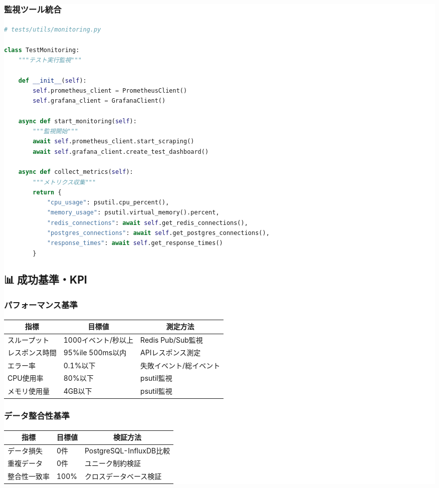 ### **監視ツール統合**
```python
# tests/utils/monitoring.py

class TestMonitoring:
    """テスト実行監視"""
    
    def __init__(self):
        self.prometheus_client = PrometheusClient()
        self.grafana_client = GrafanaClient()
    
    async def start_monitoring(self):
        """監視開始"""
        await self.prometheus_client.start_scraping()
        await self.grafana_client.create_test_dashboard()
    
    async def collect_metrics(self):
        """メトリクス収集"""
        return {
            "cpu_usage": psutil.cpu_percent(),
            "memory_usage": psutil.virtual_memory().percent,
            "redis_connections": await self.get_redis_connections(),
            "postgres_connections": await self.get_postgres_connections(),
            "response_times": await self.get_response_times()
        }
```

## 📊 成功基準・KPI

### **パフォーマンス基準**
| 指標 | 目標値 | 測定方法 |
|------|--------|----------|
| スループット | 1000イベント/秒以上 | Redis Pub/Sub監視 |
| レスポンス時間 | 95%ile 500ms以内 | APIレスポンス測定 |
| エラー率 | 0.1%以下 | 失敗イベント/総イベント |
| CPU使用率 | 80%以下 | psutil監視 |
| メモリ使用量 | 4GB以下 | psutil監視 |

### **データ整合性基準**
| 指標 | 目標値 | 検証方法 |
|------|--------|----------|
| データ損失 | 0件 | PostgreSQL-InfluxDB比較 |
| 重複データ | 0件 | ユニーク制約検証 |
| 整合性一致率 | 100% | クロスデータベース検証 |
